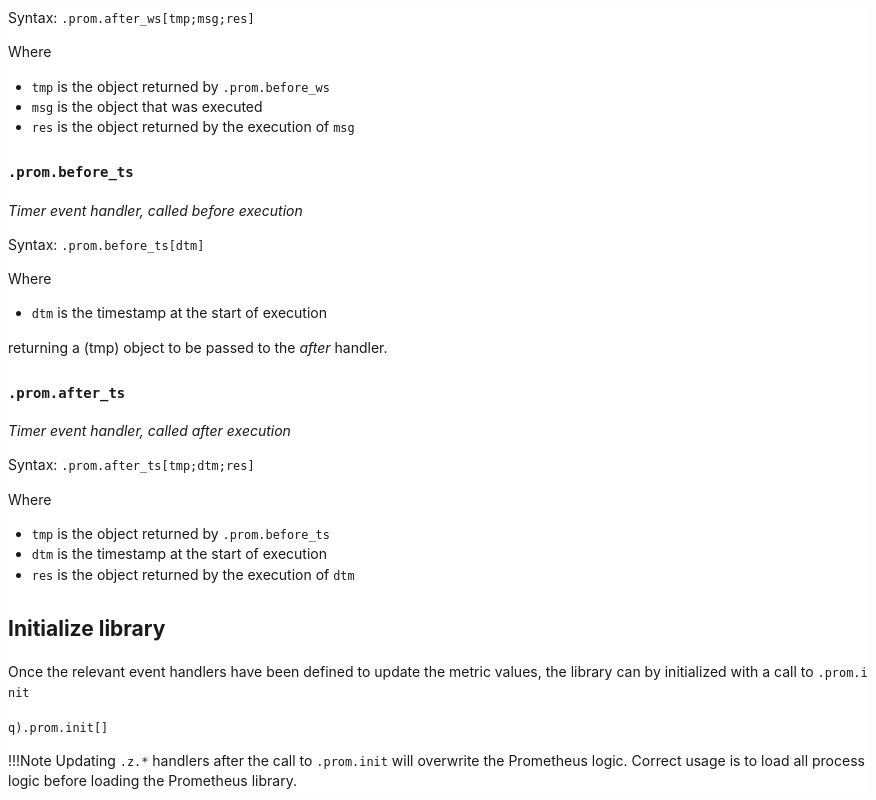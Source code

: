 Syntax: `.prom.after_ws[tmp;msg;res]`

Where

- `tmp` is the object returned by `.prom.before_ws`
- `msg` is the object that was executed
- `res` is the object returned by the execution of `msg` 

### `.prom.before_ts`

_Timer event handler, called before execution_

Syntax: `.prom.before_ts[dtm]`

Where

- `dtm` is the timestamp at the start of execution

returning a (tmp) object to be passed to the _after_ handler.

### `.prom.after_ts`

_Timer event handler, called after execution_

Syntax: `.prom.after_ts[tmp;dtm;res]`

Where

- `tmp` is the object returned by `.prom.before_ts`
- `dtm` is the timestamp at the start of execution
- `res` is the object returned by the execution of `dtm` 

## Initialize library

Once the relevant event handlers have been defined to update the metric values, the library can by initialized with a call to `.prom.init`

```
q).prom.init[]
```

!!!Note
        Updating `.z.*` handlers after the call to `.prom.init` will overwrite the Prometheus logic. Correct usage is to load all process logic before loading the Prometheus library.
